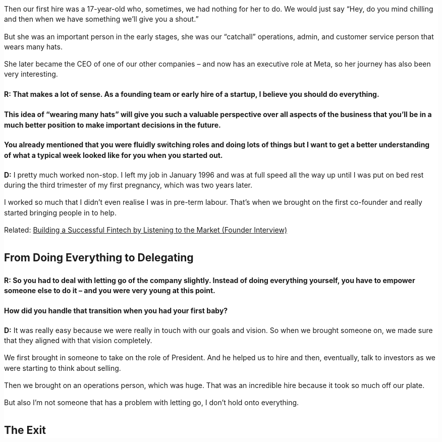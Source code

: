 Then our first hire was a 17-year-old who, sometimes, we had nothing for her to do. We would just say “Hey, do you mind chilling and then when we have something we’ll give you a shout.”

But she was an important person in the early stages, she was our “catchall” operations, admin, and customer service person that wears many hats.

She later became the CEO of one of our other companies – and now has an executive role at Meta, so her journey has also been very interesting.

#### R: That makes a lot of sense. As a founding team or early hire of a startup, I believe you should do everything.

#### This idea of “wearing many hats” will give you such a valuable perspective over all aspects of the business that you’ll be in a much better position to make important decisions in the future.

#### You already mentioned that you were fluidly switching roles and doing lots of things but I want to get a better understanding of what a typical week looked like for you when you started out.

**D:** I pretty much worked non-stop. I left my job in January 1996 and was at full speed all the way up until I was put on bed rest during the third trimester of my first pregnancy, which was two years later.

I worked so much that I didn’t even realise I was in pre-term labour. That’s when we brought on the first co-founder and really started bringing people in to help.

Related: [Building a Successful Fintech by Listening to the Market (Founder Interview)](https://altar.io/building-a-fintech-by-listening-to-the-market-founder-interview/)

## From Doing Everything to Delegating

#### R: So you had to deal with letting go of the company slightly. Instead of doing everything yourself, you have to empower someone else to do it – and you were very young at this point.

#### How did you handle that transition when you had your first baby?

**D:** It was really easy because we were really in touch with our goals and vision. So when we brought someone on, we made sure that they aligned with that vision completely.

We first brought in someone to take on the role of President. And he helped us to hire and then, eventually, talk to investors as we were starting to think about selling.

Then we brought on an operations person, which was huge. That was an incredible hire because it took so much off our plate.

But also I’m not someone that has a problem with letting go, I don’t hold onto everything.

## The Exit
